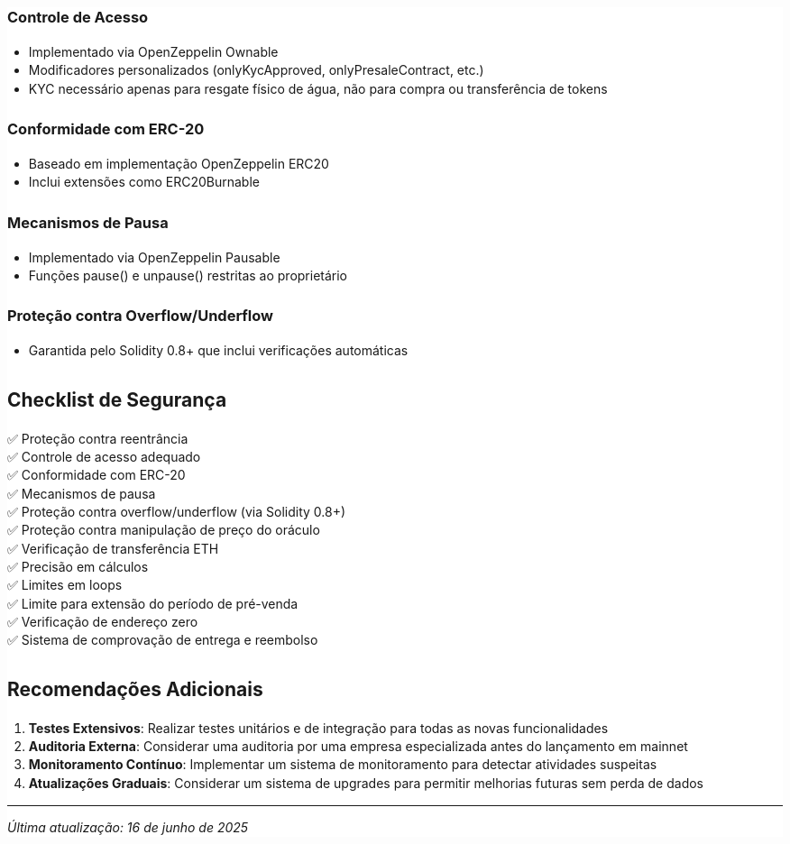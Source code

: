 ### Controle de Acesso
- Implementado via OpenZeppelin Ownable
- Modificadores personalizados (onlyKycApproved, onlyPresaleContract, etc.)
- KYC necessário apenas para resgate físico de água, não para compra ou transferência de tokens

### Conformidade com ERC-20
- Baseado em implementação OpenZeppelin ERC20
- Inclui extensões como ERC20Burnable

### Mecanismos de Pausa
- Implementado via OpenZeppelin Pausable
- Funções pause() e unpause() restritas ao proprietário

### Proteção contra Overflow/Underflow
- Garantida pelo Solidity 0.8+ que inclui verificações automáticas

## Checklist de Segurança

✅ Proteção contra reentrância  
✅ Controle de acesso adequado  
✅ Conformidade com ERC-20  
✅ Mecanismos de pausa  
✅ Proteção contra overflow/underflow (via Solidity 0.8+)  
✅ Proteção contra manipulação de preço do oráculo  
✅ Verificação de transferência ETH  
✅ Precisão em cálculos  
✅ Limites em loops  
✅ Limite para extensão do período de pré-venda  
✅ Verificação de endereço zero  
✅ Sistema de comprovação de entrega e reembolso  

## Recomendações Adicionais

1. **Testes Extensivos**: Realizar testes unitários e de integração para todas as novas funcionalidades
2. **Auditoria Externa**: Considerar uma auditoria por uma empresa especializada antes do lançamento em mainnet
3. **Monitoramento Contínuo**: Implementar um sistema de monitoramento para detectar atividades suspeitas
4. **Atualizações Graduais**: Considerar um sistema de upgrades para permitir melhorias futuras sem perda de dados

---

*Última atualização: 16 de junho de 2025*
